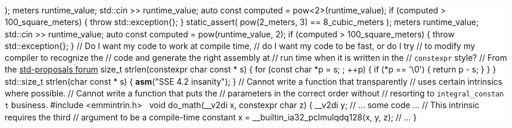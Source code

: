 );
meters runtime_value;
std::cin &gt;&gt; runtime_value;
auto const computed = pow<2>(runtime_value);
if (computed &gt; 100_square_meters) {
	throw std::exception{};
}</td>
		<td>static_assert(
	pow(2_meters, 3) == 8_cubic_meters
);
meters runtime_value;
std::cin &gt;&gt; runtime_value;
auto const computed = pow(runtime_value, 2);
if (computed &gt; 100_square_meters) {
	throw std::exception{};
}</td>
	</tr>
	<tr>
		<td>// Do I want my code to work at compile time,
// do I want my code to be fast, or do I try
// to modify my compiler to recognize the
// code and generate the right assembly at
// run time when it is written in the
// `constexpr` style?</td>
		<td>// From the <a href="https://groups.google.com/a/isocpp.org/forum/#!topic/std-proposals/RdAK-0RyiY0">std-proposals forum</a>
size_t strlen(constexpr char const * s) {
	for (const char *p = s; ; ++p) {
		if (*p == '\0') {
			return p - s;
		}
	}
}
std::size_t strlen(char const * s) {
	__asm__("SSE 4.2 insanity");
}</td>
	</tr>
	<tr>
		<td>// Cannot write a function that transparently
// uses certain intrinsics where possible.
// Cannot write a function that puts the
// parameters in the correct order without
// resorting to `integral_constant` business.</td>
		<td>#include &lt;emmintrin.h&gt;
&nbsp;
void do_math(__v2di x, constexpr char z) {
	__v2di y;
	// ... some code ...
	// This intrinsic requires the third
	// argument to be a compile-time constant
	x = __builtin_ia32_pclmulqdq128(x, y, z);
	// ...
}</td>
	</tr>
</table></code></pre>
